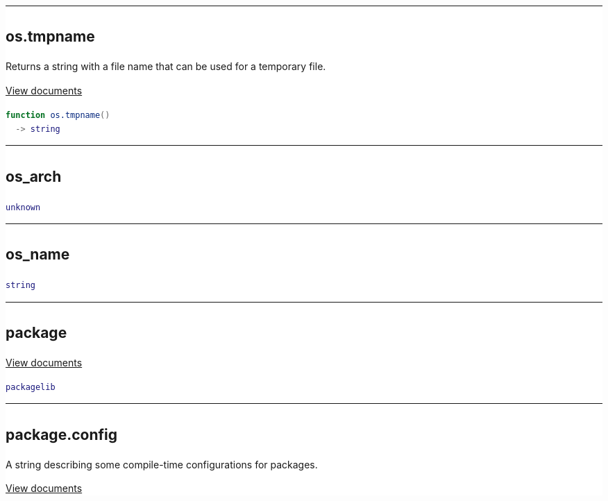 
---

## os.tmpname


Returns a string with a file name that can be used for a temporary file.

[View documents](http://www.lua.org/manual/5.4/manual.html#pdf-os.tmpname)


```lua
function os.tmpname()
  -> string
```


---

## os_arch


```lua
unknown
```


---

## os_name


```lua
string
```


---

## package




[View documents](http://www.lua.org/manual/5.4/manual.html#pdf-package)



```lua
packagelib
```


---

## package.config


A string describing some compile-time configurations for packages.

[View documents](http://www.lua.org/manual/5.4/manual.html#pdf-package.config)
